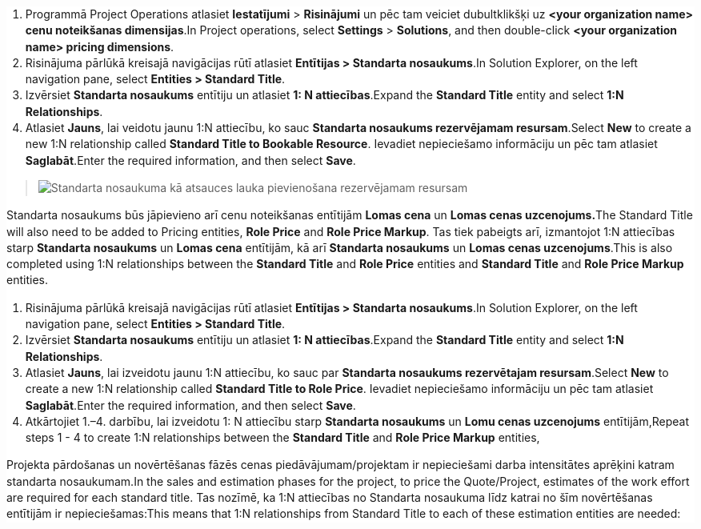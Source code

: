 1. <span data-ttu-id="d8dea-149">Programmā Project Operations atlasiet **Iestatījumi** > **Risinājumi** un pēc tam veiciet dubultklikšķi uz **\<your organization name> cenu noteikšanas dimensijas**.</span><span class="sxs-lookup"><span data-stu-id="d8dea-149">In Project operations, select **Settings** > **Solutions**, and then double-click **\<your organization name> pricing dimensions**.</span></span> 
2. <span data-ttu-id="d8dea-150">Risinājuma pārlūkā kreisajā navigācijas rūtī atlasiet **Entītijas > Standarta nosaukums**.</span><span class="sxs-lookup"><span data-stu-id="d8dea-150">In Solution Explorer, on the left navigation pane, select **Entities > Standard Title**.</span></span>
3. <span data-ttu-id="d8dea-151">Izvērsiet **Standarta nosaukums** entītiju un atlasiet **1: N attiecības**.</span><span class="sxs-lookup"><span data-stu-id="d8dea-151">Expand the **Standard Title** entity and select **1:N Relationships**.</span></span>
4. <span data-ttu-id="d8dea-152">Atlasiet **Jauns**, lai veidotu jaunu 1:N attiecību, ko sauc **Standarta nosaukums rezervējamam resursam**.</span><span class="sxs-lookup"><span data-stu-id="d8dea-152">Select **New** to create a new 1:N relationship called **Standard Title to Bookable Resource**.</span></span> <span data-ttu-id="d8dea-153">Ievadiet nepieciešamo informāciju un pēc tam atlasiet **Saglabāt**.</span><span class="sxs-lookup"><span data-stu-id="d8dea-153">Enter the required information, and then select **Save**.</span></span>

> ![Standarta nosaukuma kā atsauces lauka pievienošana rezervējamam resursam](media/ST-BR.png)

<span data-ttu-id="d8dea-155">Standarta nosaukums būs jāpievieno arī cenu noteikšanas entītijām **Lomas cena** un **Lomas cenas uzcenojums.**</span><span class="sxs-lookup"><span data-stu-id="d8dea-155">The Standard Title will also need to be added to Pricing entities, **Role Price** and **Role Price Markup**.</span></span> <span data-ttu-id="d8dea-156">Tas tiek pabeigts arī, izmantojot 1:N attiecības starp **Standarta nosaukums** un **Lomas cena** entītijām, kā arī **Standarta nosaukums** un **Lomas cenas uzcenojums**.</span><span class="sxs-lookup"><span data-stu-id="d8dea-156">This is also completed using 1:N relationships between the **Standard Title** and **Role Price** entities and **Standard Title** and **Role Price Markup** entities.</span></span>

1. <span data-ttu-id="d8dea-157">Risinājuma pārlūkā kreisajā navigācijas rūtī atlasiet **Entītijas > Standarta nosaukums**.</span><span class="sxs-lookup"><span data-stu-id="d8dea-157">In Solution Explorer, on the left navigation pane, select **Entities > Standard Title**.</span></span>
2. <span data-ttu-id="d8dea-158">Izvērsiet **Standarta nosaukums** entītiju un atlasiet **1: N attiecības**.</span><span class="sxs-lookup"><span data-stu-id="d8dea-158">Expand the **Standard Title** entity and select **1:N Relationships**.</span></span>
3. <span data-ttu-id="d8dea-159">Atlasiet **Jauns**, lai izveidotu jaunu 1:N attiecību, ko sauc par **Standarta nosaukums rezervētajam resursam**.</span><span class="sxs-lookup"><span data-stu-id="d8dea-159">Select **New** to create a new 1:N relationship called **Standard Title to Role Price**.</span></span> <span data-ttu-id="d8dea-160">Ievadiet nepieciešamo informāciju un pēc tam atlasiet **Saglabāt**.</span><span class="sxs-lookup"><span data-stu-id="d8dea-160">Enter the required information, and then select **Save**.</span></span>
4. <span data-ttu-id="d8dea-161">Atkārtojiet 1.–4. darbību, lai izveidotu 1: N attiecību starp **Standarta nosaukums** un **Lomu cenas uzcenojums** entītijām,</span><span class="sxs-lookup"><span data-stu-id="d8dea-161">Repeat steps 1 - 4 to create 1:N relationships between the **Standard Title** and **Role Price Markup** entities,</span></span>

<span data-ttu-id="d8dea-162">Projekta pārdošanas un novērtēšanas fāzēs cenas piedāvājumam/projektam ir nepieciešami darba intensitātes aprēķini katram standarta nosaukumam.</span><span class="sxs-lookup"><span data-stu-id="d8dea-162">In the sales and estimation phases for the project, to price the Quote/Project, estimates of the work effort are required for each standard title.</span></span> <span data-ttu-id="d8dea-163">Tas nozīmē, ka 1:N attiecības no Standarta nosaukuma līdz katrai no šīm novērtēšanas entītijām ir nepieciešamas:</span><span class="sxs-lookup"><span data-stu-id="d8dea-163">This means that 1:N relationships from Standard Title to each of these estimation entities are needed:</span></span> 
